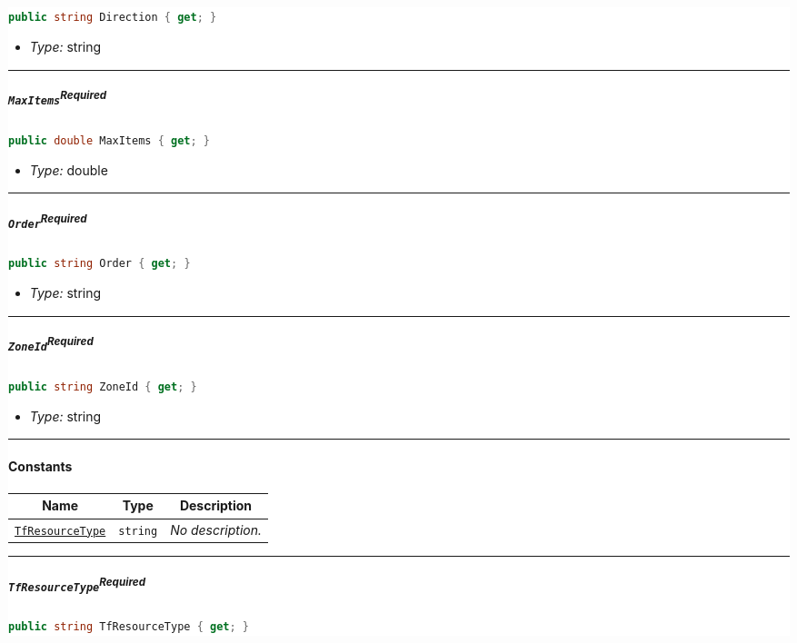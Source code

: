 ```csharp
public string Direction { get; }
```

- *Type:* string

---

##### `MaxItems`<sup>Required</sup> <a name="MaxItems" id="@cdktf/provider-cloudflare.dataCloudflareSpectrumApplications.DataCloudflareSpectrumApplications.property.maxItems"></a>

```csharp
public double MaxItems { get; }
```

- *Type:* double

---

##### `Order`<sup>Required</sup> <a name="Order" id="@cdktf/provider-cloudflare.dataCloudflareSpectrumApplications.DataCloudflareSpectrumApplications.property.order"></a>

```csharp
public string Order { get; }
```

- *Type:* string

---

##### `ZoneId`<sup>Required</sup> <a name="ZoneId" id="@cdktf/provider-cloudflare.dataCloudflareSpectrumApplications.DataCloudflareSpectrumApplications.property.zoneId"></a>

```csharp
public string ZoneId { get; }
```

- *Type:* string

---

#### Constants <a name="Constants" id="Constants"></a>

| **Name** | **Type** | **Description** |
| --- | --- | --- |
| <code><a href="#@cdktf/provider-cloudflare.dataCloudflareSpectrumApplications.DataCloudflareSpectrumApplications.property.tfResourceType">TfResourceType</a></code> | <code>string</code> | *No description.* |

---

##### `TfResourceType`<sup>Required</sup> <a name="TfResourceType" id="@cdktf/provider-cloudflare.dataCloudflareSpectrumApplications.DataCloudflareSpectrumApplications.property.tfResourceType"></a>

```csharp
public string TfResourceType { get; }
```
